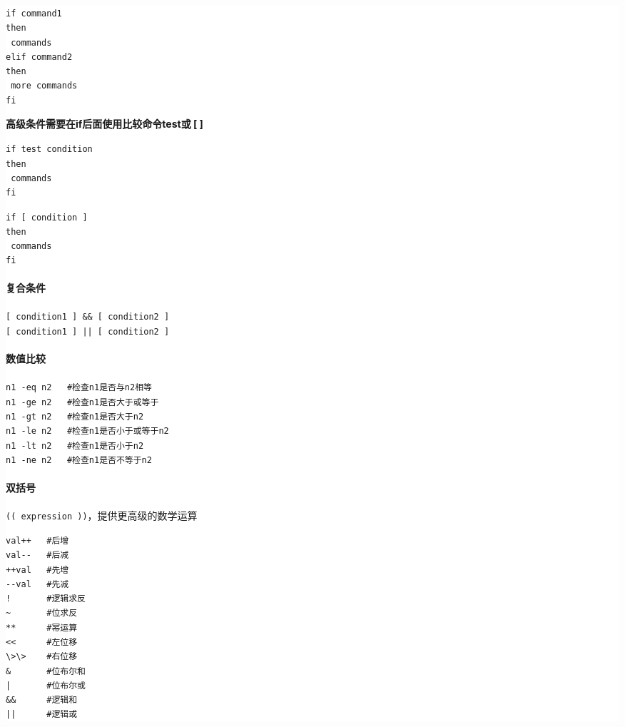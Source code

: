 ``` shell
if command1
then
 commands
elif command2
then
 more commands
fi 
```

**高级条件需要在if后面使用比较命令test或 [  ]**

``` shell
if test condition
then
 commands
fi 
```

```shell
if [ condition ]
then
 commands
fi 
```

#### 复合条件

``` shell
[ condition1 ] && [ condition2 ]
[ condition1 ] || [ condition2 ]
```

#### 数值比较

``` shell
n1 -eq n2   #检查n1是否与n2相等 
n1 -ge n2   #检查n1是否大于或等于
n1 -gt n2   #检查n1是否大于n2 
n1 -le n2   #检查n1是否小于或等于n2 
n1 -lt n2   #检查n1是否小于n2 
n1 -ne n2   #检查n1是否不等于n2
```
#### 双括号

`(( expression ))`，提供更高级的数学运算

``` shell
val++   #后增  
val--   #后减  
++val   #先增  
--val   #先减  
!       #逻辑求反  
~       #位求反  
**      #幂运算  
<<      #左位移  
\>\>    #右位移  
&       #位布尔和  
|       #位布尔或  
&&      #逻辑和  
||      #逻辑或
```
